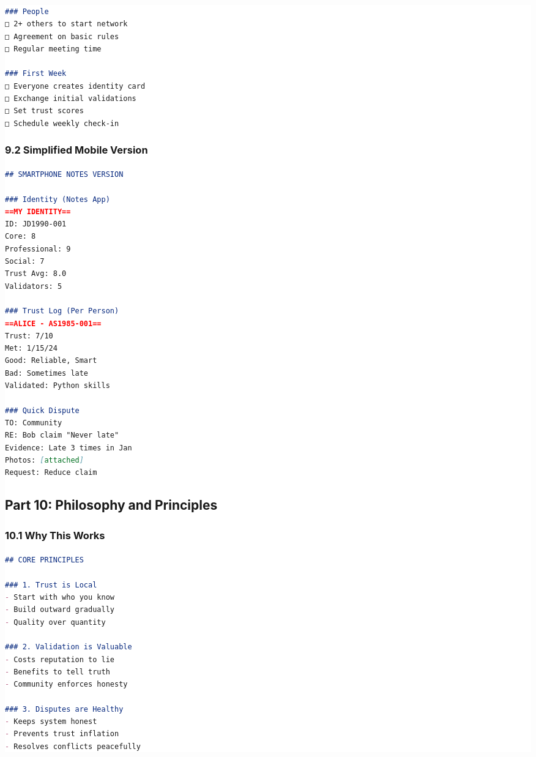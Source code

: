 ```markdown
### People
□ 2+ others to start network
□ Agreement on basic rules
□ Regular meeting time

### First Week
□ Everyone creates identity card
□ Exchange initial validations
□ Set trust scores
□ Schedule weekly check-in
```

### 9.2 Simplified Mobile Version

```markdown
## SMARTPHONE NOTES VERSION

### Identity (Notes App)
==MY IDENTITY==
ID: JD1990-001
Core: 8
Professional: 9
Social: 7
Trust Avg: 8.0
Validators: 5

### Trust Log (Per Person)
==ALICE - AS1985-001==
Trust: 7/10
Met: 1/15/24
Good: Reliable, Smart
Bad: Sometimes late
Validated: Python skills

### Quick Dispute
TO: Community
RE: Bob claim "Never late"
Evidence: Late 3 times in Jan
Photos: [attached]
Request: Reduce claim
```

## Part 10: Philosophy and Principles

### 10.1 Why This Works

```markdown
## CORE PRINCIPLES

### 1. Trust is Local
- Start with who you know
- Build outward gradually
- Quality over quantity

### 2. Validation is Valuable
- Costs reputation to lie
- Benefits to tell truth
- Community enforces honesty

### 3. Disputes are Healthy
- Keeps system honest
- Prevents trust inflation
- Resolves conflicts peacefully
```